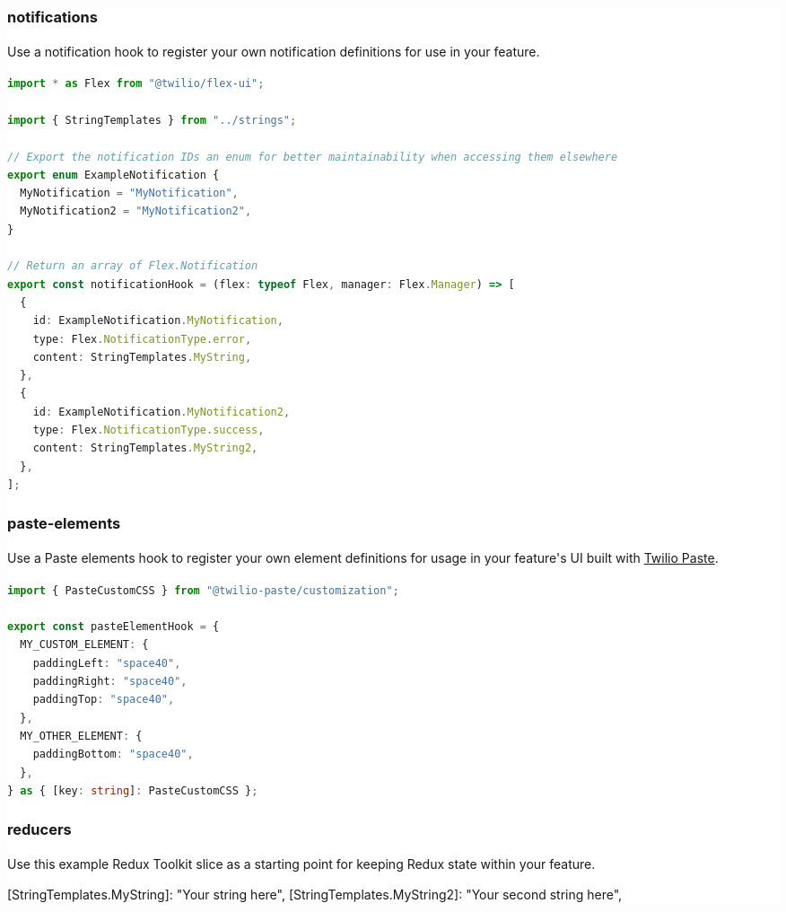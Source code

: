 ### notifications

Use a notification hook to register your own notification definitions for use in your feature.

```ts
import * as Flex from "@twilio/flex-ui";

import { StringTemplates } from "../strings";

// Export the notification IDs an enum for better maintainability when accessing them elsewhere
export enum ExampleNotification {
  MyNotification = "MyNotification",
  MyNotification2 = "MyNotification2",
}

// Return an array of Flex.Notification
export const notificationHook = (flex: typeof Flex, manager: Flex.Manager) => [
  {
    id: ExampleNotification.MyNotification,
    type: Flex.NotificationType.error,
    content: StringTemplates.MyString,
  },
  {
    id: ExampleNotification.MyNotification2,
    type: Flex.NotificationType.success,
    content: StringTemplates.MyString2,
  },
];
```

### paste-elements

Use a Paste elements hook to register your own element definitions for usage in your feature's UI built with [Twilio Paste](https://paste.twilio.design/).

```ts
import { PasteCustomCSS } from "@twilio-paste/customization";

export const pasteElementHook = {
  MY_CUSTOM_ELEMENT: {
    paddingLeft: "space40",
    paddingRight: "space40",
    paddingTop: "space40",
  },
  MY_OTHER_ELEMENT: {
    paddingBottom: "space40",
  },
} as { [key: string]: PasteCustomCSS };
```

### reducers

Use this example Redux Toolkit slice as a starting point for keeping Redux state within your feature.


  [StringTemplates.MyString]: "Your string here",
  [StringTemplates.MyString2]: "Your second string here",